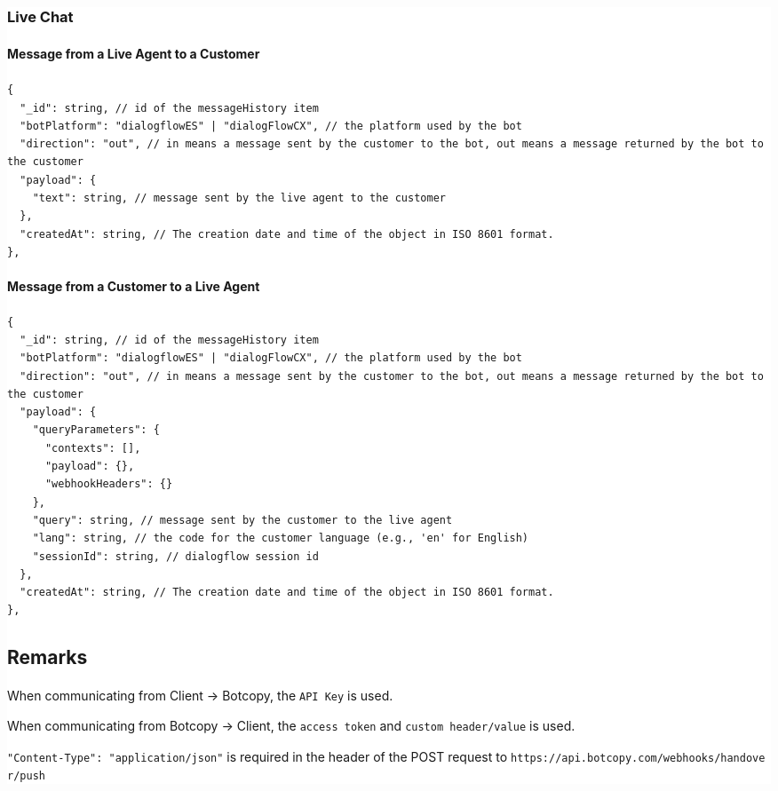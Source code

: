
### Live Chat

#### Message from a Live Agent to a Customer

```json5
{
  "_id": string, // id of the messageHistory item
  "botPlatform": "dialogflowES" | "dialogFlowCX", // the platform used by the bot
  "direction": "out", // in means a message sent by the customer to the bot, out means a message returned by the bot to the customer
  "payload": {
    "text": string, // message sent by the live agent to the customer
  },
  "createdAt": string, // The creation date and time of the object in ISO 8601 format.
},
```

#### Message from a Customer to a Live Agent

```json5
{
  "_id": string, // id of the messageHistory item
  "botPlatform": "dialogflowES" | "dialogFlowCX", // the platform used by the bot
  "direction": "out", // in means a message sent by the customer to the bot, out means a message returned by the bot to the customer
  "payload": {
    "queryParameters": {
      "contexts": [],
      "payload": {},
      "webhookHeaders": {}
    },
    "query": string, // message sent by the customer to the live agent
    "lang": string, // the code for the customer language (e.g., 'en' for English)
    "sessionId": string, // dialogflow session id
  },
  "createdAt": string, // The creation date and time of the object in ISO 8601 format.
},
```

## Remarks

When communicating from Client -> Botcopy, the `API Key` is used.

When communicating from Botcopy -> Client, the `access token` and `custom header/value` is used.

`"Content-Type": "application/json"` is required in the header of the POST request to `https://api.botcopy.com/webhooks/handover/push`

